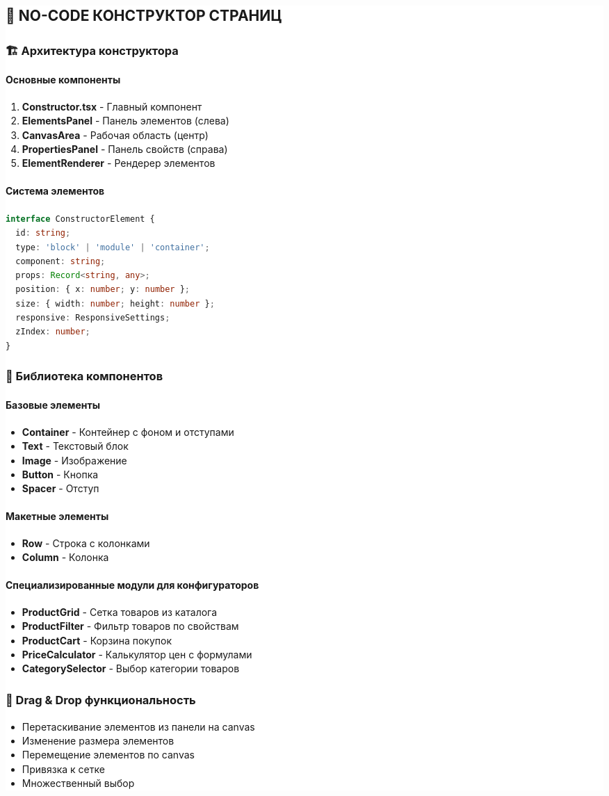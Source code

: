 ## 🎨 NO-CODE КОНСТРУКТОР СТРАНИЦ

### 🏗️ Архитектура конструктора

#### **Основные компоненты**
1. **Constructor.tsx** - Главный компонент
2. **ElementsPanel** - Панель элементов (слева)
3. **CanvasArea** - Рабочая область (центр)
4. **PropertiesPanel** - Панель свойств (справа)
5. **ElementRenderer** - Рендерер элементов

#### **Система элементов**
```typescript
interface ConstructorElement {
  id: string;
  type: 'block' | 'module' | 'container';
  component: string;
  props: Record<string, any>;
  position: { x: number; y: number };
  size: { width: number; height: number };
  responsive: ResponsiveSettings;
  zIndex: number;
}
```

### 🧩 Библиотека компонентов

#### **Базовые элементы**
- **Container** - Контейнер с фоном и отступами
- **Text** - Текстовый блок
- **Image** - Изображение
- **Button** - Кнопка
- **Spacer** - Отступ

#### **Макетные элементы**
- **Row** - Строка с колонками
- **Column** - Колонка

#### **Специализированные модули для конфигураторов**
- **ProductGrid** - Сетка товаров из каталога
- **ProductFilter** - Фильтр товаров по свойствам
- **ProductCart** - Корзина покупок
- **PriceCalculator** - Калькулятор цен с формулами
- **CategorySelector** - Выбор категории товаров

### 🎯 Drag & Drop функциональность
- Перетаскивание элементов из панели на canvas
- Изменение размера элементов
- Перемещение элементов по canvas
- Привязка к сетке
- Множественный выбор
